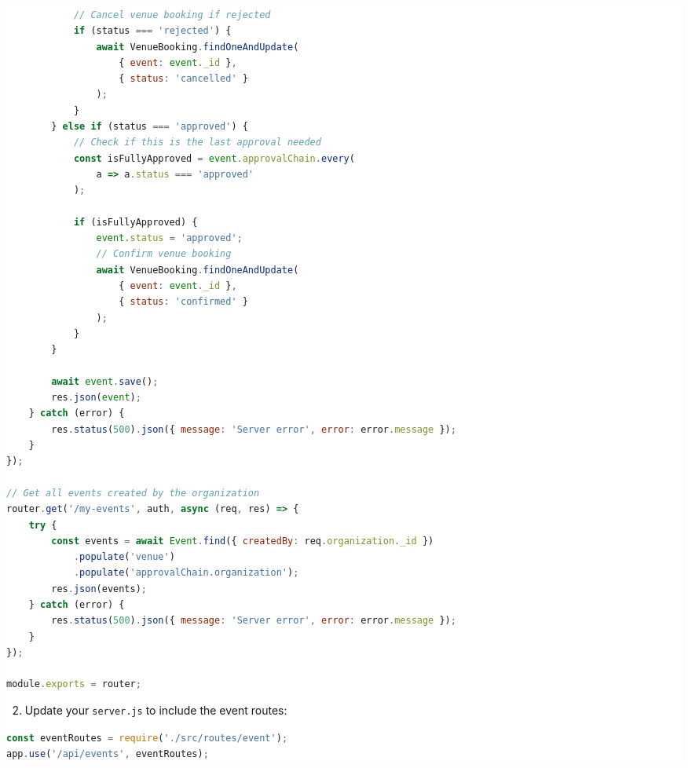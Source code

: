 ```javascript
            // Cancel venue booking if rejected
            if (status === 'rejected') {
                await VenueBooking.findOneAndUpdate(
                    { event: event._id },
                    { status: 'cancelled' }
                );
            }
        } else if (status === 'approved') {
            // Check if this is the last approval needed
            const isFullyApproved = event.approvalChain.every(
                a => a.status === 'approved'
            );

            if (isFullyApproved) {
                event.status = 'approved';
                // Confirm venue booking
                await VenueBooking.findOneAndUpdate(
                    { event: event._id },
                    { status: 'confirmed' }
                );
            }
        }

        await event.save();
        res.json(event);
    } catch (error) {
        res.status(500).json({ message: 'Server error', error: error.message });
    }
});

// Get all events created by the organization
router.get('/my-events', auth, async (req, res) => {
    try {
        const events = await Event.find({ createdBy: req.organization._id })
            .populate('venue')
            .populate('approvalChain.organization');
        res.json(events);
    } catch (error) {
        res.status(500).json({ message: 'Server error', error: error.message });
    }
});

module.exports = router;
```

2. Update your `server.js` to include the event routes:

```javascript
const eventRoutes = require('./src/routes/event');
app.use('/api/events', eventRoutes);
```
